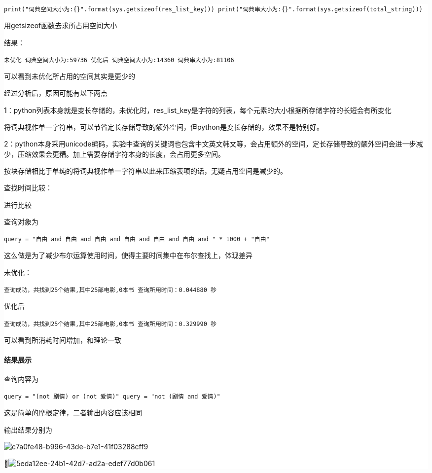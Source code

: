 `print("词典空间大小为:{}".format(sys.getsizeof(res_list_key)))
print("词典串大小为:{}".format(sys.getsizeof(total_string)))`

用getsizeof函数去求所占用空间大小

结果：

`未优化
词典空间大小为:59736
优化后
词典空间大小为:14360
词典串大小为:81106`

可以看到未优化所占用的空间其实是更少的

经过分析后，原因可能有以下两点

1：python列表本身就是变长存储的，未优化时，res_list_key是字符的列表，每个元素的大小根据所存储字符的长短会有所变化

将词典视作单一字符串，可以节省定长存储导致的额外空间，但python是变长存储的，效果不是特别好。

2：python本身采用unicode编码，实验中查询的关键词也包含中文英文韩文等，会占用额外的空间，定长存储导致的额外空间会进一步减少，压缩效果会更糟。加上需要存储字符本身的长度，会占用更多空间。

按块存储相比于单纯的将词典视作单一字符串以此来压缩表项的话，无疑占用空间是减少的。

查找时间比较：

进行比较

查询对象为

`query = "自由 and 自由 and 自由 and 自由 and 自由 and 自由 and " * 1000 + "自由"`

这么做是为了减少布尔运算使用时间，使得主要时间集中在布尔查找上，体现差异

未优化：

`查询成功，共找到25个结果,其中25部电影,0本书
查询所用时间：0.044880 秒`

优化后

`查询成功，共找到25个结果,其中25部电影,0本书
查询所用时间：0.329990 秒`

可以看到所消耗时间增加，和理论一致

#### 结果展示

查询内容为

`query = "(not 剧情) or (not 爱情)"
query = "not (剧情 and 爱情)"`

这是简单的摩根定律，二者输出内容应该相同

输出结果分别为

![c7a0fe48-b996-43de-b7e1-41f03288cff9](file:///C:/Users/86139/Pictures/Typedown/c7a0fe48-b996-43de-b7e1-41f03288cff9.png)

![5eda12ee-24b1-42d7-ad2a-edef77d0b061](file:///C:/Users/86139/Pictures/Typedown/5eda12ee-24b1-42d7-ad2a-edef77d0b061.png)
